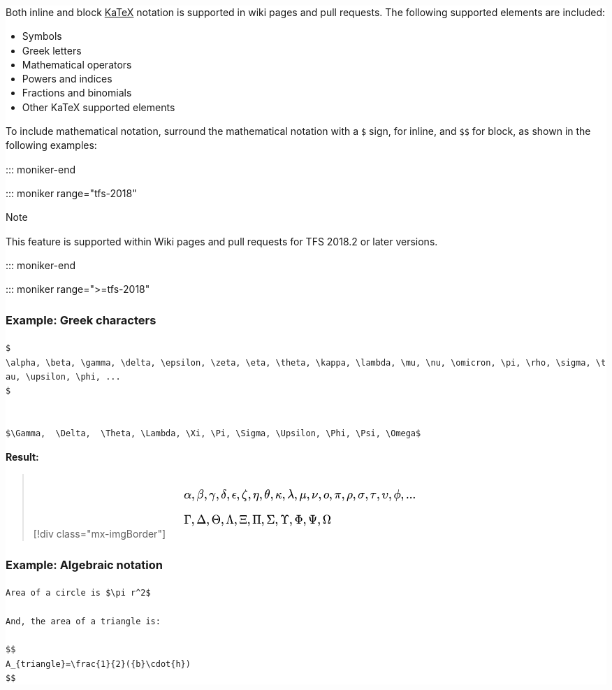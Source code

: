 Both inline and block [KaTeX](https://khan.github.io/KaTeX/function-support.html) notation is supported in wiki pages and pull requests. The following supported elements are included:

- Symbols
- Greek letters
- Mathematical operators
- Powers and indices
- Fractions and binomials
- Other KaTeX supported elements

To include mathematical notation, surround the mathematical notation with a `$` sign, for inline, and `$$` for block,  as shown in the following examples:

::: moniker-end

::: moniker range="tfs-2018"

> [!NOTE]  
> This feature is supported within Wiki pages and pull requests for TFS 2018.2 or later versions.

::: moniker-end

::: moniker range=">=tfs-2018"

### Example: Greek characters

```KaTeX
$
\alpha, \beta, \gamma, \delta, \epsilon, \zeta, \eta, \theta, \kappa, \lambda, \mu, \nu, \omicron, \pi, \rho, \sigma, \tau, \upsilon, \phi, ...
$  


$\Gamma,  \Delta,  \Theta, \Lambda, \Xi, \Pi, \Sigma, \Upsilon, \Phi, \Psi, \Omega$
```

**Result:**
> [!div class="mx-imgBorder"]
> ![Greek letters](media/markdown-guidance/mathematical-notation-greek-characters.png)

### Example: Algebraic notation

```KaTeX
Area of a circle is $\pi r^2$

And, the area of a triangle is:

$$
A_{triangle}=\frac{1}{2}({b}\cdot{h})
$$
```
